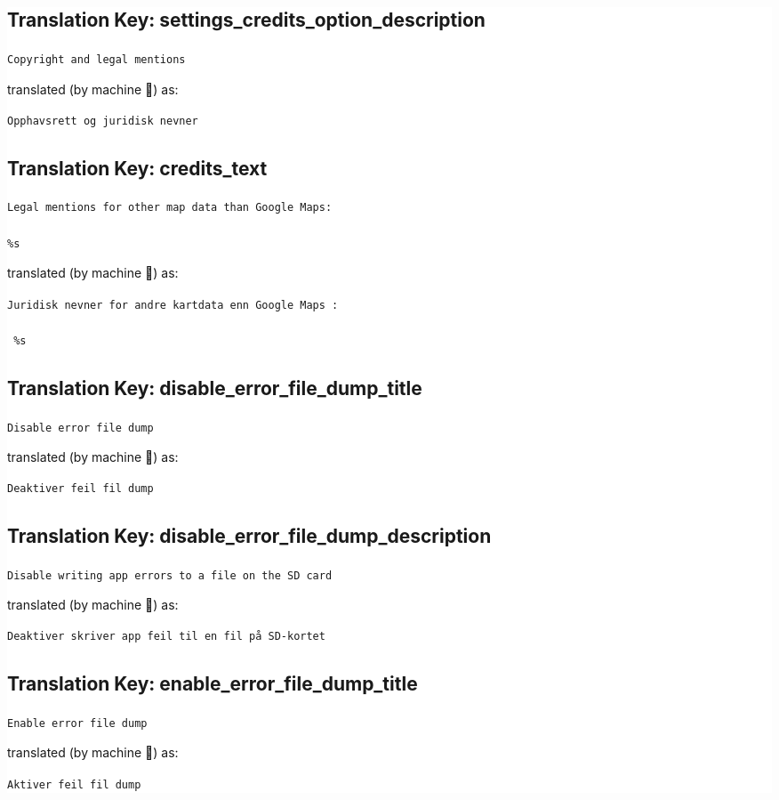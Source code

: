 
## Translation Key: settings_credits_option_description
```
Copyright and legal mentions
```
translated (by machine 🤖) as:
```
Opphavsrett og juridisk nevner
```


## Translation Key: credits_text
```
Legal mentions for other map data than Google Maps:

%s
```
translated (by machine 🤖) as:
```
Juridisk nevner for andre kartdata enn Google Maps : 
 
 %s
```


## Translation Key: disable_error_file_dump_title
```
Disable error file dump
```
translated (by machine 🤖) as:
```
Deaktiver feil fil dump
```


## Translation Key: disable_error_file_dump_description
```
Disable writing app errors to a file on the SD card
```
translated (by machine 🤖) as:
```
Deaktiver skriver app feil til en fil på SD-kortet
```


## Translation Key: enable_error_file_dump_title
```
Enable error file dump
```
translated (by machine 🤖) as:
```
Aktiver feil fil dump
```
